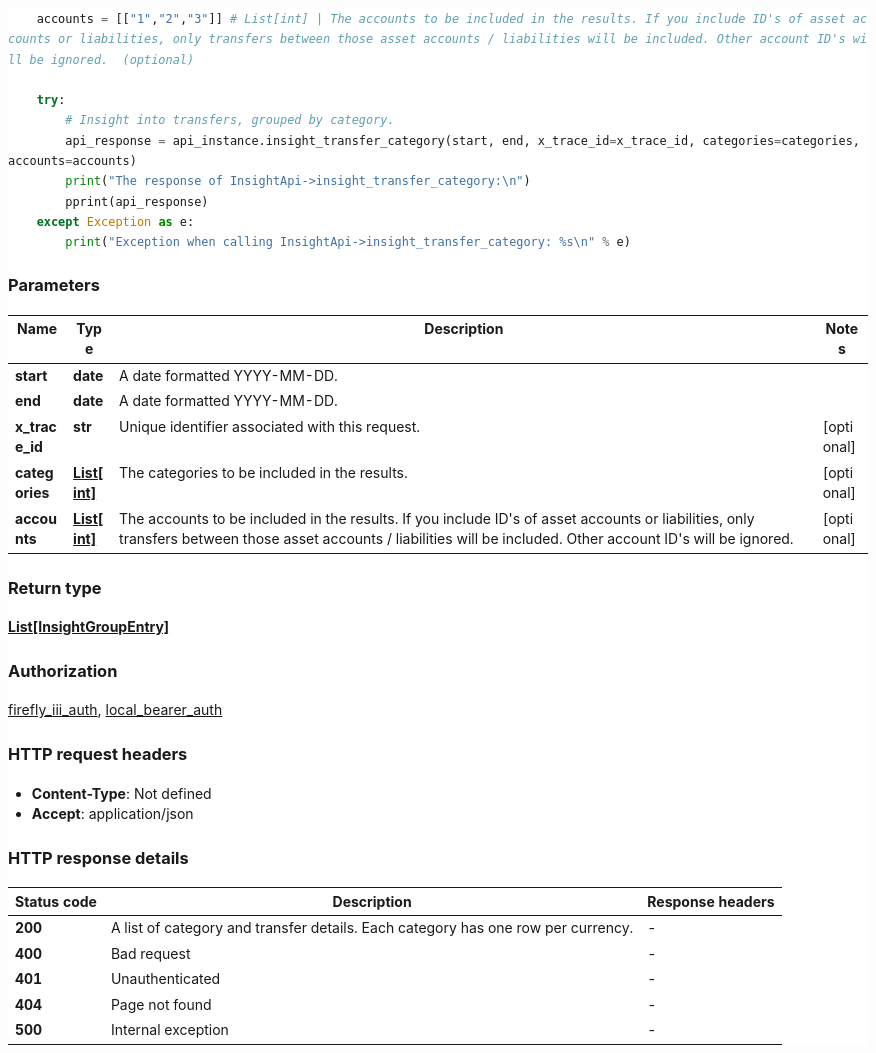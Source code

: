 ```python
    accounts = [["1","2","3"]] # List[int] | The accounts to be included in the results. If you include ID's of asset accounts or liabilities, only transfers between those asset accounts / liabilities will be included. Other account ID's will be ignored.  (optional)

    try:
        # Insight into transfers, grouped by category.
        api_response = api_instance.insight_transfer_category(start, end, x_trace_id=x_trace_id, categories=categories, accounts=accounts)
        print("The response of InsightApi->insight_transfer_category:\n")
        pprint(api_response)
    except Exception as e:
        print("Exception when calling InsightApi->insight_transfer_category: %s\n" % e)
```



### Parameters


Name | Type | Description  | Notes
------------- | ------------- | ------------- | -------------
 **start** | **date**| A date formatted YYYY-MM-DD.  | 
 **end** | **date**| A date formatted YYYY-MM-DD.  | 
 **x_trace_id** | **str**| Unique identifier associated with this request. | [optional] 
 **categories** | [**List[int]**](int.md)| The categories to be included in the results.  | [optional] 
 **accounts** | [**List[int]**](int.md)| The accounts to be included in the results. If you include ID&#39;s of asset accounts or liabilities, only transfers between those asset accounts / liabilities will be included. Other account ID&#39;s will be ignored.  | [optional] 

### Return type

[**List[InsightGroupEntry]**](InsightGroupEntry.md)

### Authorization

[firefly_iii_auth](../README.md#firefly_iii_auth), [local_bearer_auth](../README.md#local_bearer_auth)

### HTTP request headers

 - **Content-Type**: Not defined
 - **Accept**: application/json

### HTTP response details

| Status code | Description | Response headers |
|-------------|-------------|------------------|
**200** | A list of category and transfer details. Each category has one row per currency. |  -  |
**400** | Bad request |  -  |
**401** | Unauthenticated |  -  |
**404** | Page not found |  -  |
**500** | Internal exception |  -  |
